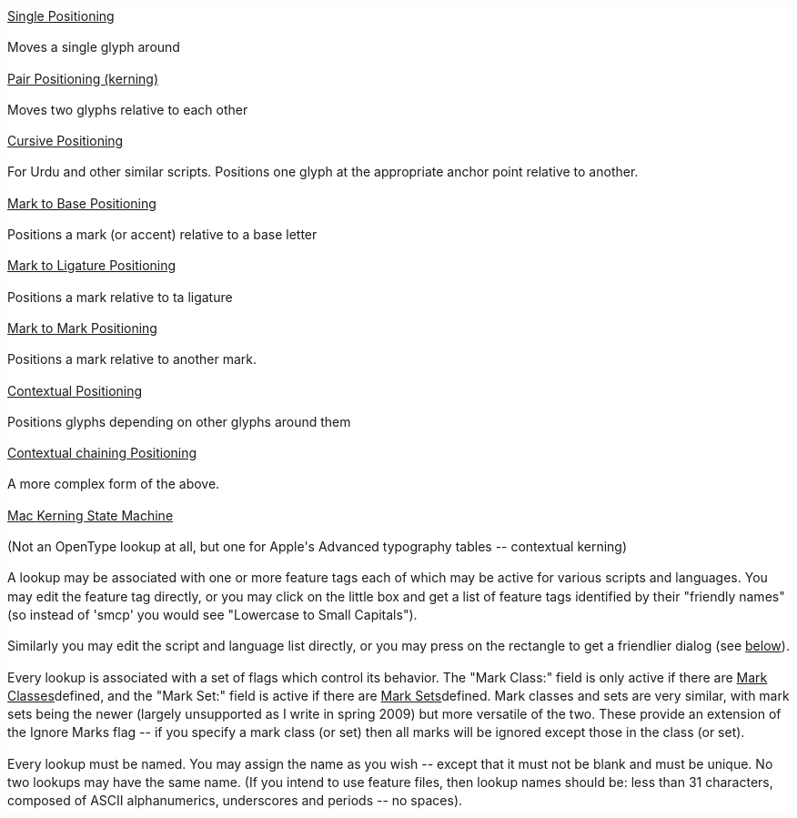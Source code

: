 [Single Positioning](lookups.html#Single-pos)

Moves a single glyph around

[Pair Positioning (kerning)](lookups.html#Pair)

Moves two glyphs relative to each other

[Cursive Positioning](lookups.html#Anchor)

For Urdu and other similar scripts. Positions one glyph at the
appropriate anchor point relative to another.

[Mark to Base Positioning](lookups.html#Anchor)

Positions a mark (or accent) relative to a base letter

[Mark to Ligature Positioning](lookups.html#Anchor)

Positions a mark relative to ta ligature

[Mark to Mark Positioning](lookups.html#Anchor)

Positions a mark relative to another mark.

[Contextual Positioning](lookups.html#contextual-pos)

Positions glyphs depending on other glyphs around them

[Contextual chaining Positioning](lookups.html#contextual-pos)

A more complex form of the above.

[Mac Kerning State Machine](lookups.html#sm-kern)

(Not an OpenType lookup at all, but one for Apple's Advanced typography
tables -- contextual kerning)

A lookup may be associated with one or more feature tags each of which
may be active for various scripts and languages. You may edit the
feature tag directly, or you may click on the little box and get a list
of feature tags identified by their "friendly names" (so instead of
'smcp' you would see "Lowercase to Small Capitals").

Similarly you may edit the script and language list directly, or you may
press on the rectangle to get a friendlier dialog (see
[below](#scripts-dlg)).

Every lookup is associated with a set of flags which control its
behavior. The "Mark Class:" field is only active if there are [Mark
Classes](fontinfo.html#MarkClass)defined, and the "Mark Set:" field is
active if there are [Mark Sets](fontinfo.html#MarkSet)defined. Mark
classes and sets are very similar, with mark sets being the newer
(largely unsupported as I write in spring 2009) but more versatile of
the two. These provide an extension of the Ignore Marks flag -- if you
specify a mark class (or set) then all marks will be ignored except
those in the class (or set).

Every lookup must be named. You may assign the name as you wish --
except that it must not be blank and must be unique. No two lookups may
have the same name. (If you intend to use feature files, then lookup
names should be: less than 31 characters, composed of ASCII
alphanumerics, underscores and periods -- no spaces).
